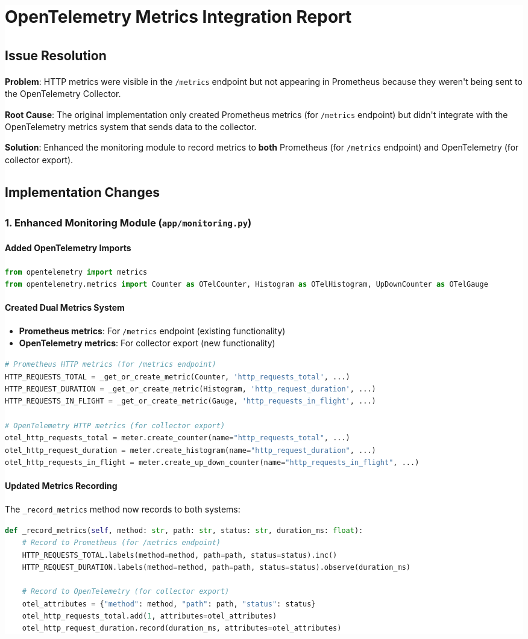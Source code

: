 # OpenTelemetry Metrics Integration Report

## Issue Resolution

**Problem**: HTTP metrics were visible in the `/metrics` endpoint but not appearing in Prometheus because they weren't being sent to the OpenTelemetry Collector.

**Root Cause**: The original implementation only created Prometheus metrics (for `/metrics` endpoint) but didn't integrate with the OpenTelemetry metrics system that sends data to the collector.

**Solution**: Enhanced the monitoring module to record metrics to **both** Prometheus (for `/metrics` endpoint) and OpenTelemetry (for collector export).

## Implementation Changes

### 1. Enhanced Monitoring Module (`app/monitoring.py`)

#### Added OpenTelemetry Imports
```python
from opentelemetry import metrics
from opentelemetry.metrics import Counter as OTelCounter, Histogram as OTelHistogram, UpDownCounter as OTelGauge
```

#### Created Dual Metrics System
- **Prometheus metrics**: For `/metrics` endpoint (existing functionality)
- **OpenTelemetry metrics**: For collector export (new functionality)

```python
# Prometheus HTTP metrics (for /metrics endpoint)
HTTP_REQUESTS_TOTAL = _get_or_create_metric(Counter, 'http_requests_total', ...)
HTTP_REQUEST_DURATION = _get_or_create_metric(Histogram, 'http_request_duration', ...)
HTTP_REQUESTS_IN_FLIGHT = _get_or_create_metric(Gauge, 'http_requests_in_flight', ...)

# OpenTelemetry HTTP metrics (for collector export)
otel_http_requests_total = meter.create_counter(name="http_requests_total", ...)
otel_http_request_duration = meter.create_histogram(name="http_request_duration", ...)
otel_http_requests_in_flight = meter.create_up_down_counter(name="http_requests_in_flight", ...)
```

#### Updated Metrics Recording
The `_record_metrics` method now records to both systems:

```python
def _record_metrics(self, method: str, path: str, status: str, duration_ms: float):
    # Record to Prometheus (for /metrics endpoint)
    HTTP_REQUESTS_TOTAL.labels(method=method, path=path, status=status).inc()
    HTTP_REQUEST_DURATION.labels(method=method, path=path, status=status).observe(duration_ms)
    
    # Record to OpenTelemetry (for collector export)
    otel_attributes = {"method": method, "path": path, "status": status}
    otel_http_requests_total.add(1, attributes=otel_attributes)
    otel_http_request_duration.record(duration_ms, attributes=otel_attributes)
```

